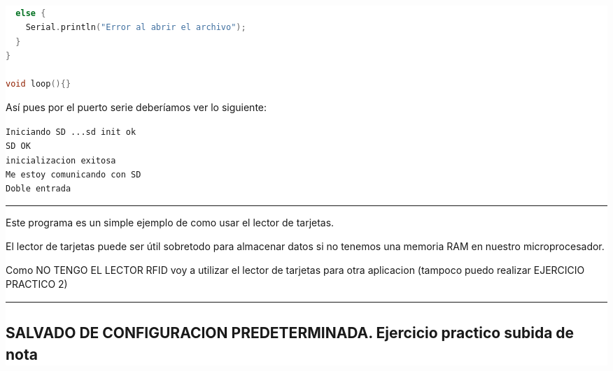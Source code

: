 ``` cpp
  else {
    Serial.println("Error al abrir el archivo");
  }
}

void loop(){}
```

Así pues por el puerto serie deberíamos ver lo siguiente: 
```
Iniciando SD ...sd init ok
SD OK
inicializacion exitosa
Me estoy comunicando con SD
Doble entrada
```
---------------------------------------------------------------------

Este programa es un simple ejemplo de como usar el lector de tarjetas. 
 
El lector de tarjetas puede ser útil sobretodo para almacenar datos si no tenemos una memoria RAM en nuestro microprocesador. 

Como NO TENGO EL LECTOR RFID voy a utilizar el lector de tarjetas para otra aplicacion (tampoco puedo realizar EJERCICIO PRACTICO 2)

---------------------------------------------------------------------

## SALVADO DE CONFIGURACION PREDETERMINADA. Ejercicio practico subida de nota
